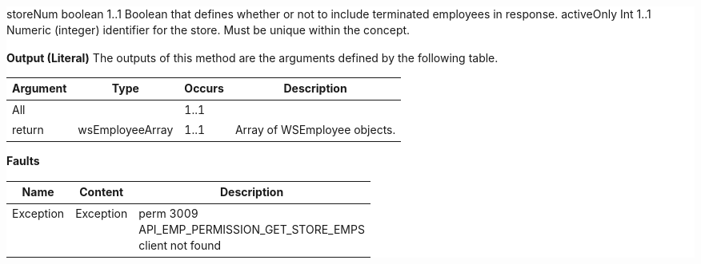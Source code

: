 </tr>
<tr>
<td>storeNum</td>
<td>boolean</td>
<td>1..1</td>
<td>Boolean that defines whether or not to include terminated employees in response.
</td>
</tr>
<tr>
<td>activeOnly</td>
<td>Int</td>
<td>1..1</td>
<td>Numeric (integer) identifier for the store. Must be unique within the concept.</td>
</tr>
</tbody>
</table>

**Output (Literal)**
The outputs of this method are the arguments defined by the following table.

<table>
<thead>
<tr>
<th>Argument</th>
<th>Type</th>
<th>Occurs</th>
<th>Description</th>
</tr>
</thead>
<tbody>
<tr>
<td>All</td>
<td></td>
<td>1..1</td>
<td></td>
</tr>
<tr>
<td>return</td>
<td>wsEmployeeArray</td>
<td>1..1</td>
<td>Array of WSEmployee objects.
</td>
</tr>
</tbody>
</table>

**Faults**

<table>
<thead>
<tr>
<th>Name</th>
<th>Content</th>
<th>Description</th>
</tr>
</thead>
<tbody>
<tr>
<td>Exception</td>
<td>Exception</td>
<td>perm 3009<br>API_EMP_PERMISSION_GET_STORE_EMPS<br>client not found
</td>
</tr>
</tbody>
</table>
